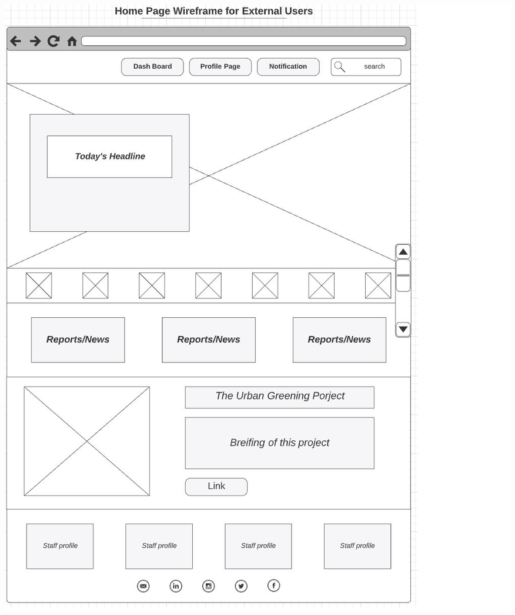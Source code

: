 ![externalhome](https://github.com/ucl-comp0035/coursework-1-Rose-Pip/blob/Rose-Pip-editing/Image-cw2/home%20page%20external%20user.JPG)

